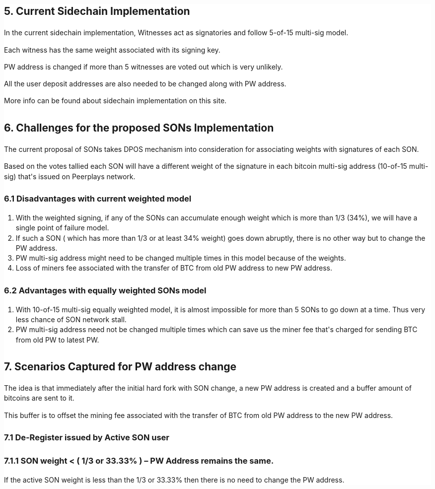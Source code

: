 ## 5. Current Sidechain Implementation

In the current sidechain implementation, Witnesses act as signatories and follow 5-of-15 multi-sig model.

Each witness has the same weight associated with its signing key.

PW address is changed if more than 5 witnesses are voted out which is very unlikely.

All the user deposit addresses are also needed to be changed along with PW address.

More info can be found about sidechain implementation on this site.

## 6. Challenges for the proposed SONs Implementation

The current proposal of SONs takes DPOS mechanism into consideration for associating weights with signatures of each SON.

Based on the votes tallied each SON will have a different weight of the signature in each bitcoin multi-sig address \(10-of-15 multi-sig\) that's issued on Peerplays network.

### 6.1 Disadvantages with current weighted model

1. With the weighted signing, if any of the SONs can accumulate enough weight which is more than 1/3 \(34%\), we will have a single point of failure model.
2. If such a SON \( which has more than 1/3 or at least 34% weight\) goes down abruptly, there is no other way but to change the PW address.
3. PW multi-sig address might need to be changed multiple times in this model because of the weights.
4. Loss of miners fee associated with the transfer of BTC from old PW address to new PW address.

### 6.2 Advantages with equally weighted SONs model

1. With 10-of-15 multi-sig equally weighted model, it is almost impossible for more than 5 SONs to go down at a time. Thus very less chance of SON network stall.
2. PW multi-sig address need not be changed multiple times which can save us the miner fee that's charged for sending BTC from old PW to latest PW.

## 7. Scenarios Captured for PW address change

The idea is that immediately after the initial hard fork with SON change, a new PW address is created and a buffer amount of bitcoins are sent to it.

This buffer is to offset the mining fee associated with the transfer of BTC from old PW address to the new PW address.

### 7.1 De-Register issued by Active SON user

### 7.1.1 SON weight &lt; \( 1/3 or 33.33% \) – **PW Address remains the same.**

If the active SON weight is less than the 1/3 or 33.33% then there is no need to change the PW address.
